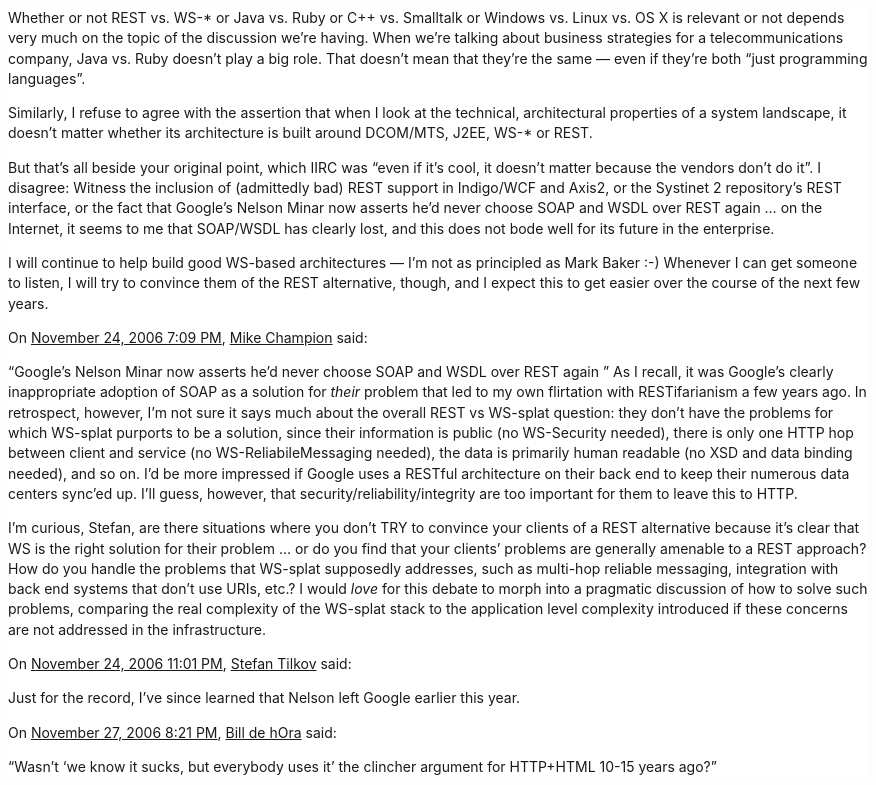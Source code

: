 <p>Whether or not REST vs. WS-* or Java vs. Ruby  or C++ vs. Smalltalk or Windows vs. Linux vs. OS X is relevant or not depends very much on the topic of the discussion we&#8217;re having. When we&#8217;re talking about business strategies for a telecommunications company, Java vs. Ruby doesn&#8217;t play a big role. That doesn&#8217;t mean that they&#8217;re the same &#8212; even if they&#8217;re both &#8220;just programming languages&#8221;.</p>

<p>Similarly, I refuse to agree with the assertion that when I look at the technical, architectural properties of a system landscape, it doesn&#8217;t matter whether its architecture is built around DCOM/MTS, J2EE, WS-* or REST.</p>

<p>But that&#8217;s all beside your original point, which IIRC was &#8220;even if it&#8217;s cool, it doesn&#8217;t matter because the vendors don&#8217;t do it&#8221;. I disagree: Witness the inclusion of (admittedly bad) REST support in Indigo/WCF and Axis2, or the Systinet 2 repository&#8217;s REST interface, or the fact that Google&#8217;s Nelson Minar now asserts he&#8217;d never choose SOAP and WSDL over REST again &#8230; on the Internet, it seems to me that SOAP/WSDL has clearly lost, and this does not bode well for its future in the enterprise.</p>

<p>I will continue to help build good WS-based architectures &#8212; I&#8217;m not as principled as Mark Baker :-) Whenever I can get someone to listen, I will try to convince them of the REST alternative, though, and I expect this to get easier over the course of the next few years.</p>


<div class="comment" id="comment-1104">
On <a href="#comment-1104" title="Permalink to this comment">November 24, 2006  7:09 PM</a>, <a href="http://xegesis.org/blog1/" title="http://xegesis.org/blog1/" rel="nofollow">Mike Champion</a>
said:
<p>&#8220;Google’s Nelson Minar now asserts he’d never choose SOAP and WSDL over REST again &#8221; As I recall, it was Google&#8217;s clearly inappropriate adoption of SOAP as a solution for <em>their</em> problem that led to my own flirtation with RESTifarianism a few years ago.  In retrospect, however, I&#8217;m not sure it says much about the overall REST vs WS-splat question: they don&#8217;t have the problems for which WS-splat purports to be a solution, since their information is public (no WS-Security needed), there is only one HTTP hop between client and service (no WS-ReliabileMessaging needed), the data is primarily human readable (no XSD and data binding needed), and so on. I&#8217;d be more impressed if Google uses a RESTful architecture on their back end to keep their numerous data centers sync&#8217;ed up. I&#8217;ll guess, however, that security/reliability/integrity are too important for them to leave this to HTTP. </p>

<p>I&#8217;m curious, Stefan, are there situations where you don&#8217;t TRY to convince your clients of a REST alternative because it&#8217;s clear that WS is the right solution for their problem &#8230; or do you find that your clients&#8217; problems are generally amenable to a REST approach?   How do you handle the problems that WS-splat  supposedly addresses, such as multi-hop reliable messaging, integration with back end systems that don&#8217;t use URIs, etc.?  I would <em>love</em> for this debate to morph into a pragmatic discussion of how to solve such problems, comparing the real complexity of the WS-splat stack to the application level complexity introduced if these concerns are not addressed in the infrastructure.</p>


<div class="comment" id="comment-1105">
On <a href="#comment-1105" title="Permalink to this comment">November 24, 2006 11:01 PM</a>, <a href="/en/staff/st/">Stefan Tilkov</a>
said:
<p>Just for the record, I&#8217;ve since learned that Nelson left Google earlier this year.</p>


<div class="comment" id="comment-1106">
On <a href="#comment-1106" title="Permalink to this comment">November 27, 2006  8:21 PM</a>, <a href="http://www.dehora.net/journal" title="http://www.dehora.net/journal" rel="nofollow">Bill de hOra</a>
said:
<p>&#8220;Wasn’t &#8216;we know it sucks, but everybody uses it&#8217; the clincher argument for HTTP+HTML 10-15 years ago?&#8221;</p>
